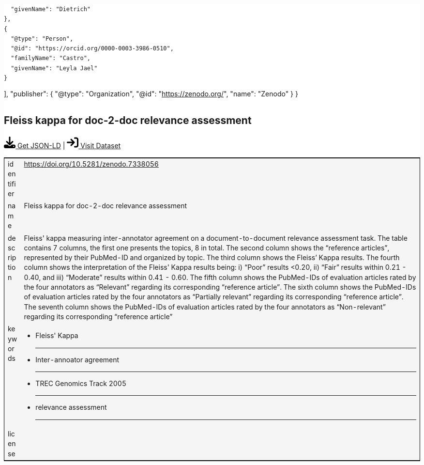       "givenName": "Dietrich"
    },
    {
      "@type": "Person",
      "@id": "https://orcid.org/0000-0003-3986-0510",
      "familyName": "Castro",
      "givenName": "Leyla Jael"
    }
  ],
  "publisher": {
    "@type": "Organization",
    "@id": "https://zenodo.org/",
    "name": "Zenodo"
  }
}
</script>

## Fleiss kappa for doc-2-doc relevance assessment
<p><img src = "/images/get.svg" alt="Get JSON-LD"/><a href="https://raw.githubusercontent.com/zbmed-semtec/zbmed-semtec.github.io/main/metadata\datasets\20221119_fleiss-kappa-doc2doc-relevance-assessment.json" target="_blank"> Get JSON-LD</a> | <a href="https://doi.org/10.5281/zenodo.7338056" target="_blank"><img src = "/images/visit.svg" alt="Visit URL"/> Visit Dataset</a></p>
<table style="background-color: #F5F5F5; width: 100%; text-align: left; border: 1px solid black;">
<tbody>
<tr>
<td>identifier</td>
<td><a href="https://doi.org/10.5281/zenodo.7338056" target="_blank">https://doi.org/10.5281/zenodo.7338056</a></td>
</tr>
<tr>
<td>name</td>
<td>Fleiss kappa for doc-2-doc relevance assessment</td>
</tr>
<tr>
<td>description</td>
<td>Fleiss' kappa measuring inter-annotator agreement on a document-to-document relevance assessment task. The table contains 7 columns, the first one presents the topics, 8 in total. The second column shows the “reference articles”, represented by their PubMed-ID and organized by topic. The third column shows the Fleiss’ Kappa results. The fourth column shows the interpretation of the Fleiss' Kappa results being: i) “Poor” results <0.20, ii) “Fair” results within 0.21 - 0.40, and iii) “Moderate” results within 0.41 - 0.60. The fifth column shows the PubMed-IDs of evaluation articles rated by the four annotators as “Relevant” regarding its corresponding “reference article”. The sixth column shows the PubMed-IDs of evaluation articles rated by the four annotators as “Partially relevant” regarding its corresponding “reference article”. The seventh column shows the PubMed-IDs of evaluation articles rated by the four annotators as “Non-relevant” regarding its corresponding “reference article”</td>
</tr>
<tr>
<td>keywords</td>
<td><ul>
<li>Fleiss' Kappa</li>
<hr></hr>
<li>Inter-annoator agreement</li>
<hr></hr>
<li>TREC Genomics Track 2005</li>
<hr></hr>
<li>relevance assessment</li>
<hr></hr></ul></td>
</tr>
<tr>
<td>license</td>